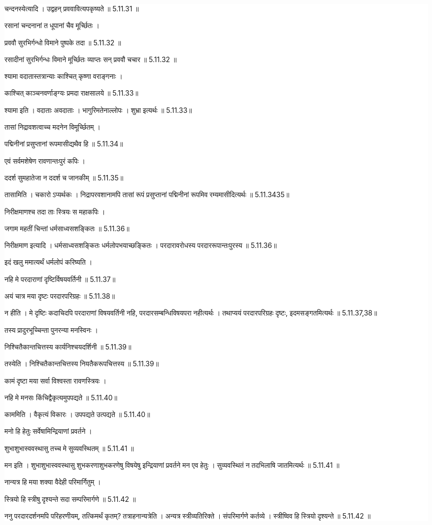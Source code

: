 चन्दनस्येत्यादि । उद्वहन् प्रववावित्यपकृष्यते ॥ 5.11.31 ॥

रसानां चन्दनानां त धूपानां चैव मूर्च्छितः ।

प्रववौ सुरभिर्गन्धो विमाने पुष्पके तदा ॥ 5.11.32 ॥

रसादीनां सुरभिर्गन्धः विमाने मूर्च्छितः व्याप्तः सन् प्रववौ चचार ॥ 5.11.32 ॥

श्यामा वदातास्तत्रान्याः काश्चित् कृष्णा वराङ्गनाः ।

काश्चित् काञ्चनवर्णाङ्ग्यः प्रमदा राक्षसालये ॥ 5.11.33॥

श्यामा इति । वदाताः अवदाताः । भागुरिमतेनाल्लोपः । शुभ्रा इत्यर्थः ॥ 5.11.33॥

तासां निद्रावशत्वाच्च मदनेन विमूर्च्छितम् ।

पद्मिनीनां प्रसुप्तानां रूपमासीद्यथैव हि ॥ 5.11.34॥

एवं सर्वमशेषेण रावणान्तःपुरं कपिः ।

ददर्श सुमहातेजा न ददर्श च जानकीम् ॥ 5.11.35॥

तासामिति । चकारो ऽप्यर्थकः । निद्रापरवशानामपि तासां रूपं प्रसुप्तानां पद्मिनीनां रूपमिव रम्यमासीदित्यर्थः ॥ 5.11.3435॥

निरीक्षमाणश्च तदा ताः स्त्रियः स महाकपिः ।

जगाम महतीं चिन्तां धर्मसाध्वसशङ्कितः ॥ 5.11.36॥

निरीक्षमाण इत्यादि । धर्मसाध्वसशङ्कितः धर्मलोपभयाच्छङ्कितः । परदारावरोधस्य परदाररूपान्तःपुरस्य ॥ 5.11.36॥

इदं खलु ममात्यर्थं धर्मलोपं करिष्यति ।

नहि मे परदाराणां दृष्टिर्विषयवर्तिनी ॥ 5.11.37॥

अयं चात्र मया दृष्टः परदारपरिग्रहः ॥ 5.11.38॥

न हीति । मे दृष्टिः कदाचिदपि परदाराणां विषयवर्तिनी नहि, परदारसम्बन्धिविषयपरा नहीत्यर्थः । तथाप्ययं परदारपरिग्रहः दृष्टः, इदमसङ्गतमित्यर्थः ॥ 5.11.37,38॥

तस्य प्रादुरभूच्चिन्ता पुनरन्या मनस्विनः ।

निश्चितैकान्तचित्तस्य कार्यनिश्चयदर्शिनी ॥ 5.11.39॥

तस्येति । निश्चितैकान्तचित्तस्य नियतैकरूपचित्तस्य ॥ 5.11.39॥

कामं दृष्टा मया सर्वा विश्वस्ता रावणस्त्रियः ।

नहि मे मनसः किंचिद्वैकृत्यमुपपद्यते ॥ 5.11.40॥

काममिति । वैकृत्यं विकारः । उपपद्यते उत्पद्यते ॥ 5.11.40॥

मनो हि हेतुः सर्वेषामिन्द्रियाणां प्रवर्तने ।

शुभाशुभास्ववस्थासु तच्च मे सुव्यवस्थितम् ॥ 5.11.41 ॥

मन इति । शुभाशुभास्ववस्थासु शुभकरणाशुभकरणेषु विषयेषु इन्द्रियाणां प्रवर्तने मन एव हेतुः । सुव्यवस्थितं न तदभिलाषि जातमित्यर्थः ॥ 5.11.41 ॥

नान्यत्र हि मया शक्या वैदेही परिमार्गितुम् ।

स्त्रियो हि स्त्रीषु दृश्यन्ते सदा सम्परिमार्गणे ॥ 5.11.42 ॥

ननु परदारदर्शनमपि परिहरणीयम्, तत्किमर्थं कृतम्? तत्राहनान्यत्रेति । अन्यत्र स्त्रीव्यतिरिक्ते । संपरिमार्गणे कर्तव्ये । स्त्रीष्विव हि स्त्रियो दृश्यन्ते ॥ 5.11.42 ॥
